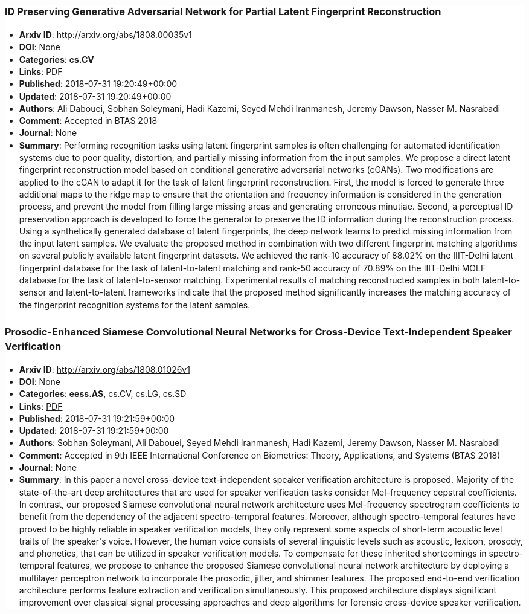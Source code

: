 ### ID Preserving Generative Adversarial Network for Partial Latent Fingerprint Reconstruction
- **Arxiv ID**: http://arxiv.org/abs/1808.00035v1
- **DOI**: None
- **Categories**: **cs.CV**
- **Links**: [PDF](http://arxiv.org/pdf/1808.00035v1)
- **Published**: 2018-07-31 19:20:49+00:00
- **Updated**: 2018-07-31 19:20:49+00:00
- **Authors**: Ali Dabouei, Sobhan Soleymani, Hadi Kazemi, Seyed Mehdi Iranmanesh, Jeremy Dawson, Nasser M. Nasrabadi
- **Comment**: Accepted in BTAS 2018
- **Journal**: None
- **Summary**: Performing recognition tasks using latent fingerprint samples is often challenging for automated identification systems due to poor quality, distortion, and partially missing information from the input samples. We propose a direct latent fingerprint reconstruction model based on conditional generative adversarial networks (cGANs). Two modifications are applied to the cGAN to adapt it for the task of latent fingerprint reconstruction. First, the model is forced to generate three additional maps to the ridge map to ensure that the orientation and frequency information is considered in the generation process, and prevent the model from filling large missing areas and generating erroneous minutiae. Second, a perceptual ID preservation approach is developed to force the generator to preserve the ID information during the reconstruction process. Using a synthetically generated database of latent fingerprints, the deep network learns to predict missing information from the input latent samples. We evaluate the proposed method in combination with two different fingerprint matching algorithms on several publicly available latent fingerprint datasets. We achieved the rank-10 accuracy of 88.02\% on the IIIT-Delhi latent fingerprint database for the task of latent-to-latent matching and rank-50 accuracy of 70.89\% on the IIIT-Delhi MOLF database for the task of latent-to-sensor matching. Experimental results of matching reconstructed samples in both latent-to-sensor and latent-to-latent frameworks indicate that the proposed method significantly increases the matching accuracy of the fingerprint recognition systems for the latent samples.



### Prosodic-Enhanced Siamese Convolutional Neural Networks for Cross-Device Text-Independent Speaker Verification
- **Arxiv ID**: http://arxiv.org/abs/1808.01026v1
- **DOI**: None
- **Categories**: **eess.AS**, cs.CV, cs.LG, cs.SD
- **Links**: [PDF](http://arxiv.org/pdf/1808.01026v1)
- **Published**: 2018-07-31 19:21:59+00:00
- **Updated**: 2018-07-31 19:21:59+00:00
- **Authors**: Sobhan Soleymani, Ali Dabouei, Seyed Mehdi Iranmanesh, Hadi Kazemi, Jeremy Dawson, Nasser M. Nasrabadi
- **Comment**: Accepted in 9th IEEE International Conference on Biometrics: Theory,
  Applications, and Systems (BTAS 2018)
- **Journal**: None
- **Summary**: In this paper a novel cross-device text-independent speaker verification architecture is proposed. Majority of the state-of-the-art deep architectures that are used for speaker verification tasks consider Mel-frequency cepstral coefficients. In contrast, our proposed Siamese convolutional neural network architecture uses Mel-frequency spectrogram coefficients to benefit from the dependency of the adjacent spectro-temporal features. Moreover, although spectro-temporal features have proved to be highly reliable in speaker verification models, they only represent some aspects of short-term acoustic level traits of the speaker's voice. However, the human voice consists of several linguistic levels such as acoustic, lexicon, prosody, and phonetics, that can be utilized in speaker verification models. To compensate for these inherited shortcomings in spectro-temporal features, we propose to enhance the proposed Siamese convolutional neural network architecture by deploying a multilayer perceptron network to incorporate the prosodic, jitter, and shimmer features. The proposed end-to-end verification architecture performs feature extraction and verification simultaneously. This proposed architecture displays significant improvement over classical signal processing approaches and deep algorithms for forensic cross-device speaker verification.
